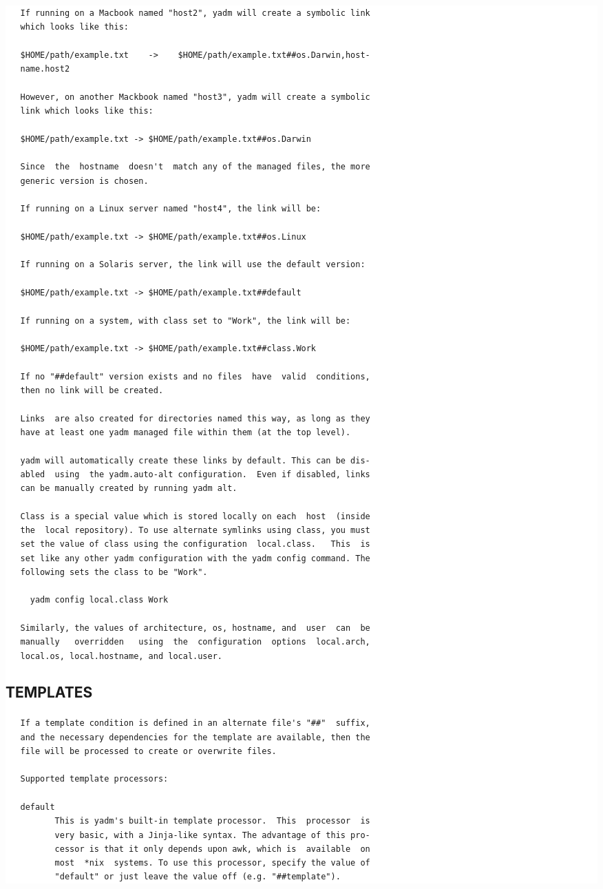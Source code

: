        If running on a Macbook named "host2", yadm will create a symbolic link
       which looks like this:

       $HOME/path/example.txt    ->    $HOME/path/example.txt##os.Darwin,host-
       name.host2

       However, on another Mackbook named "host3", yadm will create a symbolic
       link which looks like this:

       $HOME/path/example.txt -> $HOME/path/example.txt##os.Darwin

       Since  the  hostname  doesn't  match any of the managed files, the more
       generic version is chosen.

       If running on a Linux server named "host4", the link will be:

       $HOME/path/example.txt -> $HOME/path/example.txt##os.Linux

       If running on a Solaris server, the link will use the default version:

       $HOME/path/example.txt -> $HOME/path/example.txt##default

       If running on a system, with class set to "Work", the link will be:

       $HOME/path/example.txt -> $HOME/path/example.txt##class.Work

       If no "##default" version exists and no files  have  valid  conditions,
       then no link will be created.

       Links  are also created for directories named this way, as long as they
       have at least one yadm managed file within them (at the top level).

       yadm will automatically create these links by default. This can be dis-
       abled  using  the yadm.auto-alt configuration.  Even if disabled, links
       can be manually created by running yadm alt.

       Class is a special value which is stored locally on each  host  (inside
       the  local repository). To use alternate symlinks using class, you must
       set the value of class using the configuration  local.class.   This  is
       set like any other yadm configuration with the yadm config command. The
       following sets the class to be "Work".

         yadm config local.class Work

       Similarly, the values of architecture, os, hostname, and  user  can  be
       manually   overridden   using  the  configuration  options  local.arch,
       local.os, local.hostname, and local.user.


## TEMPLATES
       If a template condition is defined in an alternate file's "##"  suffix,
       and the necessary dependencies for the template are available, then the
       file will be processed to create or overwrite files.

       Supported template processors:

       default
              This is yadm's built-in template processor.  This  processor  is
              very basic, with a Jinja-like syntax. The advantage of this pro-
              cessor is that it only depends upon awk, which is  available  on
              most  *nix  systems. To use this processor, specify the value of
              "default" or just leave the value off (e.g. "##template").
